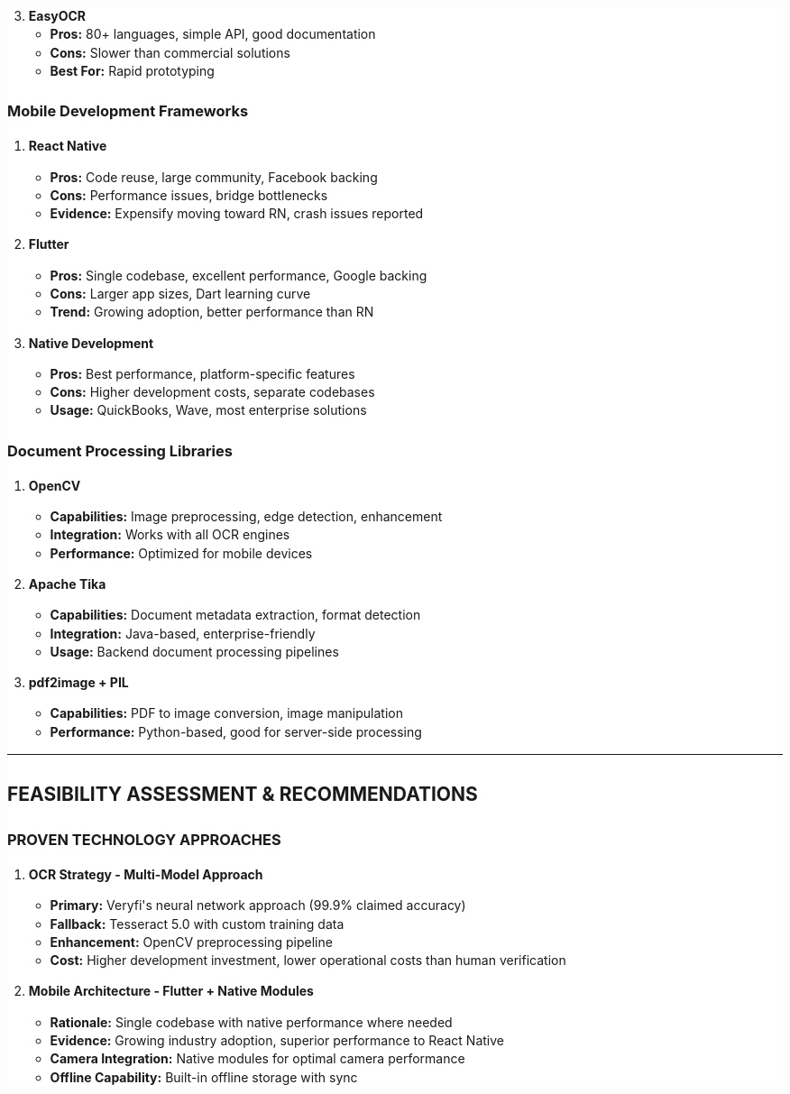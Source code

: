 3. **EasyOCR**
   - **Pros:** 80+ languages, simple API, good documentation
   - **Cons:** Slower than commercial solutions
   - **Best For:** Rapid prototyping

### Mobile Development Frameworks
1. **React Native**
   - **Pros:** Code reuse, large community, Facebook backing
   - **Cons:** Performance issues, bridge bottlenecks
   - **Evidence:** Expensify moving toward RN, crash issues reported

2. **Flutter**  
   - **Pros:** Single codebase, excellent performance, Google backing
   - **Cons:** Larger app sizes, Dart learning curve
   - **Trend:** Growing adoption, better performance than RN

3. **Native Development**
   - **Pros:** Best performance, platform-specific features
   - **Cons:** Higher development costs, separate codebases
   - **Usage:** QuickBooks, Wave, most enterprise solutions

### Document Processing Libraries
1. **OpenCV**
   - **Capabilities:** Image preprocessing, edge detection, enhancement
   - **Integration:** Works with all OCR engines
   - **Performance:** Optimized for mobile devices

2. **Apache Tika**
   - **Capabilities:** Document metadata extraction, format detection
   - **Integration:** Java-based, enterprise-friendly
   - **Usage:** Backend document processing pipelines

3. **pdf2image + PIL**
   - **Capabilities:** PDF to image conversion, image manipulation
   - **Performance:** Python-based, good for server-side processing

---

## FEASIBILITY ASSESSMENT & RECOMMENDATIONS

### PROVEN TECHNOLOGY APPROACHES

1. **OCR Strategy - Multi-Model Approach**
   - **Primary:** Veryfi's neural network approach (99.9% claimed accuracy)
   - **Fallback:** Tesseract 5.0 with custom training data
   - **Enhancement:** OpenCV preprocessing pipeline
   - **Cost:** Higher development investment, lower operational costs than human verification

2. **Mobile Architecture - Flutter + Native Modules**
   - **Rationale:** Single codebase with native performance where needed
   - **Evidence:** Growing industry adoption, superior performance to React Native
   - **Camera Integration:** Native modules for optimal camera performance
   - **Offline Capability:** Built-in offline storage with sync
